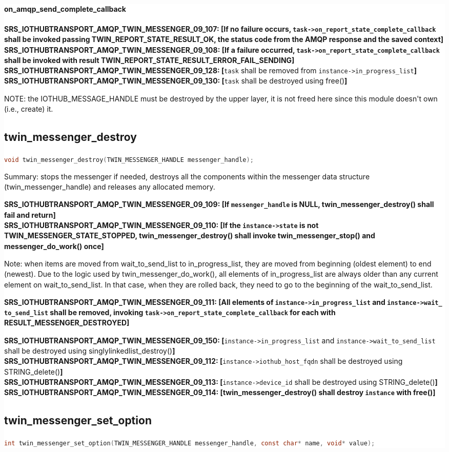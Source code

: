 
#### on_amqp_send_complete_callback

**SRS_IOTHUBTRANSPORT_AMQP_TWIN_MESSENGER_09_107: [**If no failure occurs, `task->on_report_state_complete_callback` shall be invoked passing TWIN_REPORT_STATE_RESULT_OK, the status code from the AMQP response and the saved context**]**  
**SRS_IOTHUBTRANSPORT_AMQP_TWIN_MESSENGER_09_108: [**If a failure occurred, `task->on_report_state_complete_callback` shall be invoked with result TWIN_REPORT_STATE_RESULT_ERROR_FAIL_SENDING**]**  
**SRS_IOTHUBTRANSPORT_AMQP_TWIN_MESSENGER_09_128: [**`task` shall be removed from `instance->in_progress_list`**]**  
**SRS_IOTHUBTRANSPORT_AMQP_TWIN_MESSENGER_09_130: [**`task` shall be destroyed using free()**]**  

NOTE: the IOTHUB_MESSAGE_HANDLE must be destroyed by the upper layer, it is not freed here since this module doesn't own (i.e., create) it.


## twin_messenger_destroy

```c
void twin_messenger_destroy(TWIN_MESSENGER_HANDLE messenger_handle);
```

Summary: stops the messenger if needed, destroys all the components within the messenger data structure (twin_messenger_handle) and releases any allocated memory.

**SRS_IOTHUBTRANSPORT_AMQP_TWIN_MESSENGER_09_109: [**If `messenger_handle` is NULL, twin_messenger_destroy() shall fail and return**]**  
**SRS_IOTHUBTRANSPORT_AMQP_TWIN_MESSENGER_09_110: [**If the `instance->state` is not TWIN_MESSENGER_STATE_STOPPED, twin_messenger_destroy() shall invoke twin_messenger_stop() and messenger_do_work() once**]**  

Note: when items are moved from wait_to_send_list to in_progress_list, they are moved from beginning (oldest element) to end (newest).
Due to the logic used by twin_messenger_do_work(), all elements of in_progress_list are always older than any current element on wait_to_send_list.
In that case, when they are rolled back, they need to go to the beginning of the wait_to_send_list.

**SRS_IOTHUBTRANSPORT_AMQP_TWIN_MESSENGER_09_111: [**All elements of `instance->in_progress_list` and `instance->wait_to_send_list` shall be removed, invoking `task->on_report_state_complete_callback` for each with RESULT_MESSENGER_DESTROYED**]**  

**SRS_IOTHUBTRANSPORT_AMQP_TWIN_MESSENGER_09_150: [**`instance->in_progress_list` and `instance->wait_to_send_list` shall be destroyed using singlylinkedlist_destroy()**]**  
**SRS_IOTHUBTRANSPORT_AMQP_TWIN_MESSENGER_09_112: [**`instance->iothub_host_fqdn` shall be destroyed using STRING_delete()**]**  
**SRS_IOTHUBTRANSPORT_AMQP_TWIN_MESSENGER_09_113: [**`instance->device_id` shall be destroyed using STRING_delete()**]**  
**SRS_IOTHUBTRANSPORT_AMQP_TWIN_MESSENGER_09_114: [**twin_messenger_destroy() shall destroy `instance` with free()**]**  


## twin_messenger_set_option

```c
int twin_messenger_set_option(TWIN_MESSENGER_HANDLE messenger_handle, const char* name, void* value);
```
